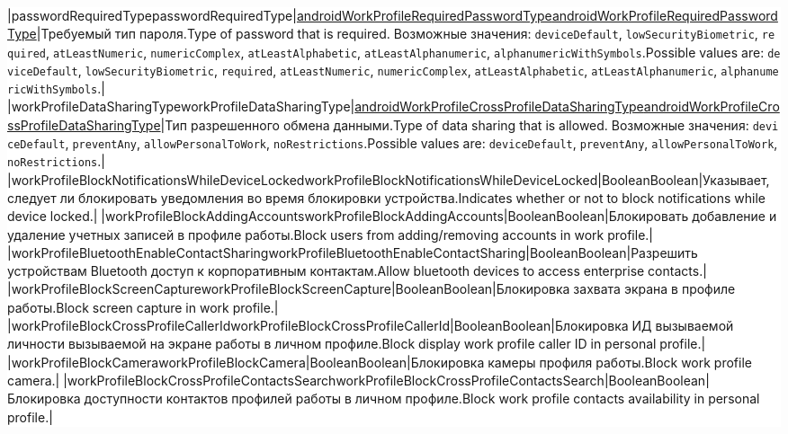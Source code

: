 |<span data-ttu-id="e98ce-181">passwordRequiredType</span><span class="sxs-lookup"><span data-stu-id="e98ce-181">passwordRequiredType</span></span>|[<span data-ttu-id="e98ce-182">androidWorkProfileRequiredPasswordType</span><span class="sxs-lookup"><span data-stu-id="e98ce-182">androidWorkProfileRequiredPasswordType</span></span>](../resources/intune-deviceconfig-androidworkprofilerequiredpasswordtype.md)|<span data-ttu-id="e98ce-183">Требуемый тип пароля.</span><span class="sxs-lookup"><span data-stu-id="e98ce-183">Type of password that is required.</span></span> <span data-ttu-id="e98ce-184">Возможные значения: `deviceDefault`, `lowSecurityBiometric`, `required`, `atLeastNumeric`, `numericComplex`, `atLeastAlphabetic`, `atLeastAlphanumeric`, `alphanumericWithSymbols`.</span><span class="sxs-lookup"><span data-stu-id="e98ce-184">Possible values are: `deviceDefault`, `lowSecurityBiometric`, `required`, `atLeastNumeric`, `numericComplex`, `atLeastAlphabetic`, `atLeastAlphanumeric`, `alphanumericWithSymbols`.</span></span>|
|<span data-ttu-id="e98ce-185">workProfileDataSharingType</span><span class="sxs-lookup"><span data-stu-id="e98ce-185">workProfileDataSharingType</span></span>|[<span data-ttu-id="e98ce-186">androidWorkProfileCrossProfileDataSharingType</span><span class="sxs-lookup"><span data-stu-id="e98ce-186">androidWorkProfileCrossProfileDataSharingType</span></span>](../resources/intune-deviceconfig-androidworkprofilecrossprofiledatasharingtype.md)|<span data-ttu-id="e98ce-187">Тип разрешенного обмена данными.</span><span class="sxs-lookup"><span data-stu-id="e98ce-187">Type of data sharing that is allowed.</span></span> <span data-ttu-id="e98ce-188">Возможные значения: `deviceDefault`, `preventAny`, `allowPersonalToWork`, `noRestrictions`.</span><span class="sxs-lookup"><span data-stu-id="e98ce-188">Possible values are: `deviceDefault`, `preventAny`, `allowPersonalToWork`, `noRestrictions`.</span></span>|
|<span data-ttu-id="e98ce-189">workProfileBlockNotificationsWhileDeviceLocked</span><span class="sxs-lookup"><span data-stu-id="e98ce-189">workProfileBlockNotificationsWhileDeviceLocked</span></span>|<span data-ttu-id="e98ce-190">Boolean</span><span class="sxs-lookup"><span data-stu-id="e98ce-190">Boolean</span></span>|<span data-ttu-id="e98ce-191">Указывает, следует ли блокировать уведомления во время блокировки устройства.</span><span class="sxs-lookup"><span data-stu-id="e98ce-191">Indicates whether or not to block notifications while device locked.</span></span>|
|<span data-ttu-id="e98ce-192">workProfileBlockAddingAccounts</span><span class="sxs-lookup"><span data-stu-id="e98ce-192">workProfileBlockAddingAccounts</span></span>|<span data-ttu-id="e98ce-193">Boolean</span><span class="sxs-lookup"><span data-stu-id="e98ce-193">Boolean</span></span>|<span data-ttu-id="e98ce-194">Блокировать добавление и удаление учетных записей в профиле работы.</span><span class="sxs-lookup"><span data-stu-id="e98ce-194">Block users from adding/removing accounts in work profile.</span></span>|
|<span data-ttu-id="e98ce-195">workProfileBluetoothEnableContactSharing</span><span class="sxs-lookup"><span data-stu-id="e98ce-195">workProfileBluetoothEnableContactSharing</span></span>|<span data-ttu-id="e98ce-196">Boolean</span><span class="sxs-lookup"><span data-stu-id="e98ce-196">Boolean</span></span>|<span data-ttu-id="e98ce-197">Разрешить устройствам Bluetooth доступ к корпоративным контактам.</span><span class="sxs-lookup"><span data-stu-id="e98ce-197">Allow bluetooth devices to access enterprise contacts.</span></span>|
|<span data-ttu-id="e98ce-198">workProfileBlockScreenCapture</span><span class="sxs-lookup"><span data-stu-id="e98ce-198">workProfileBlockScreenCapture</span></span>|<span data-ttu-id="e98ce-199">Boolean</span><span class="sxs-lookup"><span data-stu-id="e98ce-199">Boolean</span></span>|<span data-ttu-id="e98ce-200">Блокировка захвата экрана в профиле работы.</span><span class="sxs-lookup"><span data-stu-id="e98ce-200">Block screen capture in work profile.</span></span>|
|<span data-ttu-id="e98ce-201">workProfileBlockCrossProfileCallerId</span><span class="sxs-lookup"><span data-stu-id="e98ce-201">workProfileBlockCrossProfileCallerId</span></span>|<span data-ttu-id="e98ce-202">Boolean</span><span class="sxs-lookup"><span data-stu-id="e98ce-202">Boolean</span></span>|<span data-ttu-id="e98ce-203">Блокировка ИД вызываемой личности вызываемой на экране работы в личном профиле.</span><span class="sxs-lookup"><span data-stu-id="e98ce-203">Block display work profile caller ID in personal profile.</span></span>|
|<span data-ttu-id="e98ce-204">workProfileBlockCamera</span><span class="sxs-lookup"><span data-stu-id="e98ce-204">workProfileBlockCamera</span></span>|<span data-ttu-id="e98ce-205">Boolean</span><span class="sxs-lookup"><span data-stu-id="e98ce-205">Boolean</span></span>|<span data-ttu-id="e98ce-206">Блокировка камеры профиля работы.</span><span class="sxs-lookup"><span data-stu-id="e98ce-206">Block work profile camera.</span></span>|
|<span data-ttu-id="e98ce-207">workProfileBlockCrossProfileContactsSearch</span><span class="sxs-lookup"><span data-stu-id="e98ce-207">workProfileBlockCrossProfileContactsSearch</span></span>|<span data-ttu-id="e98ce-208">Boolean</span><span class="sxs-lookup"><span data-stu-id="e98ce-208">Boolean</span></span>|<span data-ttu-id="e98ce-209">Блокировка доступности контактов профилей работы в личном профиле.</span><span class="sxs-lookup"><span data-stu-id="e98ce-209">Block work profile contacts availability in personal profile.</span></span>|